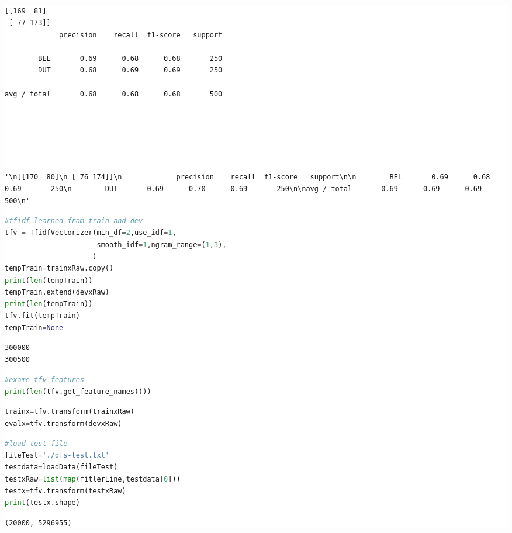     [[169  81]
     [ 77 173]]
                 precision    recall  f1-score   support
    
            BEL       0.69      0.68      0.68       250
            DUT       0.68      0.69      0.69       250
    
    avg / total       0.68      0.68      0.68       500
    





    '\n[[170  80]\n [ 76 174]]\n             precision    recall  f1-score   support\n\n        BEL       0.69      0.68      0.69       250\n        DUT       0.69      0.70      0.69       250\n\navg / total       0.69      0.69      0.69       500\n'




```python
#tfidf learned from train and dev
tfv = TfidfVectorizer(min_df=2,use_idf=1,
                      smooth_idf=1,ngram_range=(1,3),
                     )
tempTrain=trainxRaw.copy()
print(len(tempTrain))
tempTrain.extend(devxRaw)
print(len(tempTrain))
tfv.fit(tempTrain)
tempTrain=None
```

    300000
    300500



```python
#exame tfv features
print(len(tfv.get_feature_names()))
```


```python
trainx=tfv.transform(trainxRaw)
evalx=tfv.transform(devxRaw)
```


```python
#load test file
fileTest='./dfs-test.txt'
testdata=loadData(fileTest)
testxRaw=list(map(fitlerLine,testdata[0]))
testx=tfv.transform(testxRaw)
print(testx.shape)
```

    (20000, 5296955)

